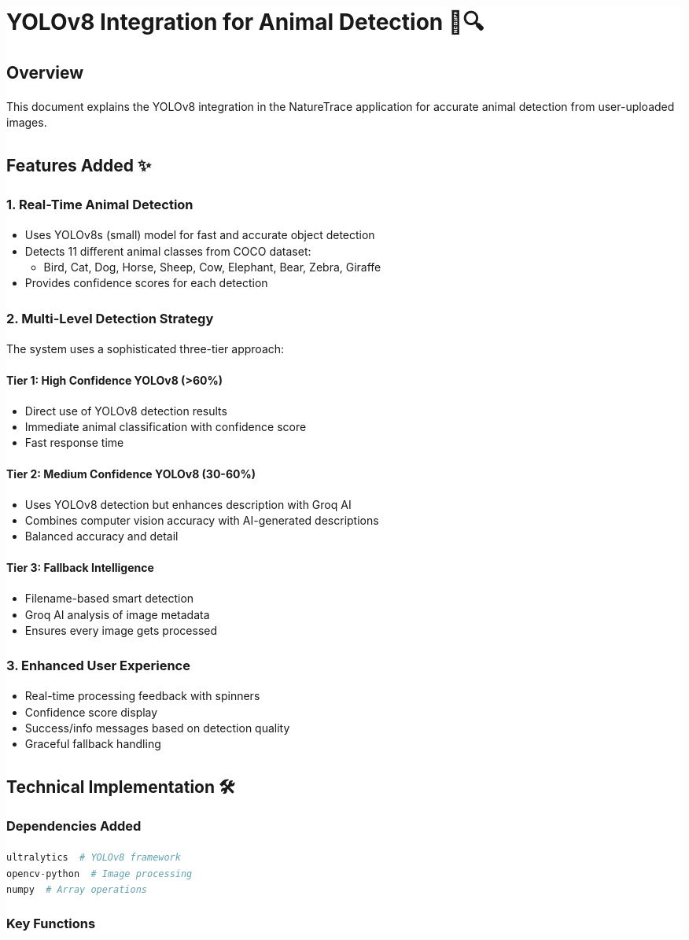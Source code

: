 # YOLOv8 Integration for Animal Detection 🦁🔍

## Overview
This document explains the YOLOv8 integration in the NatureTrace application for accurate animal detection from user-uploaded images.

## Features Added ✨

### 1. **Real-Time Animal Detection**
- Uses YOLOv8s (small) model for fast and accurate object detection
- Detects 11 different animal classes from COCO dataset:
  - Bird, Cat, Dog, Horse, Sheep, Cow, Elephant, Bear, Zebra, Giraffe
- Provides confidence scores for each detection

### 2. **Multi-Level Detection Strategy**
The system uses a sophisticated three-tier approach:

#### Tier 1: High Confidence YOLOv8 (>60%)
- Direct use of YOLOv8 detection results
- Immediate animal classification with confidence score
- Fast response time

#### Tier 2: Medium Confidence YOLOv8 (30-60%)
- Uses YOLOv8 detection but enhances description with Groq AI
- Combines computer vision accuracy with AI-generated descriptions
- Balanced accuracy and detail

#### Tier 3: Fallback Intelligence
- Filename-based smart detection
- Groq AI analysis of image metadata
- Ensures every image gets processed

### 3. **Enhanced User Experience**
- Real-time processing feedback with spinners
- Confidence score display
- Success/info messages based on detection quality
- Graceful fallback handling

## Technical Implementation 🛠️

### Dependencies Added
```python
ultralytics  # YOLOv8 framework
opencv-python  # Image processing
numpy  # Array operations
```

### Key Functions
